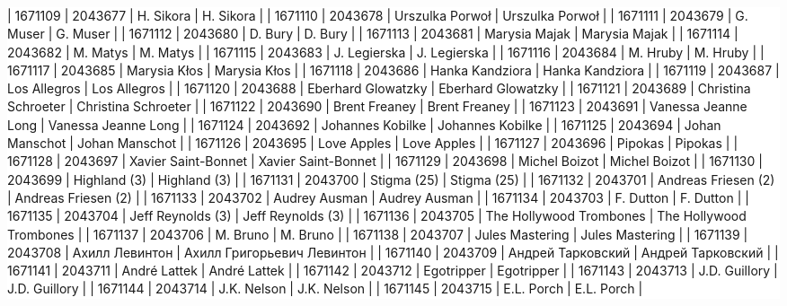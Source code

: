 | 1671109 | 2043677 | H. Sikora | H. Sikora |
| 1671110 | 2043678 | Urszulka Porwoł | Urszulka Porwoł |
| 1671111 | 2043679 | G. Muser | G. Muser |
| 1671112 | 2043680 | D. Bury | D. Bury |
| 1671113 | 2043681 | Marysia Majak | Marysia Majak |
| 1671114 | 2043682 | M. Matys | M. Matys |
| 1671115 | 2043683 | J. Legierska | J. Legierska |
| 1671116 | 2043684 | M. Hruby | M. Hruby |
| 1671117 | 2043685 | Marysia Kłos | Marysia Kłos |
| 1671118 | 2043686 | Hanka Kandziora | Hanka Kandziora |
| 1671119 | 2043687 | Los Allegros | Los Allegros |
| 1671120 | 2043688 | Eberhard Glowatzky | Eberhard Glowatzky |
| 1671121 | 2043689 | Christina Schroeter | Christina Schroeter |
| 1671122 | 2043690 | Brent Freaney | Brent Freaney |
| 1671123 | 2043691 | Vanessa Jeanne Long | Vanessa Jeanne Long |
| 1671124 | 2043692 | Johannes Kobilke | Johannes Kobilke |
| 1671125 | 2043694 | Johan Manschot | Johan Manschot |
| 1671126 | 2043695 | Love Apples | Love Apples |
| 1671127 | 2043696 | Pipokas | Pipokas |
| 1671128 | 2043697 | Xavier Saint-Bonnet | Xavier Saint-Bonnet |
| 1671129 | 2043698 | Michel Boizot | Michel Boizot |
| 1671130 | 2043699 | Highland (3) | Highland (3) |
| 1671131 | 2043700 | Stigma (25) | Stigma (25) |
| 1671132 | 2043701 | Andreas Friesen (2) | Andreas Friesen (2) |
| 1671133 | 2043702 | Audrey Ausman | Audrey Ausman |
| 1671134 | 2043703 | F. Dutton | F. Dutton |
| 1671135 | 2043704 | Jeff Reynolds (3) | Jeff Reynolds (3) |
| 1671136 | 2043705 | The Hollywood Trombones | The Hollywood Trombones |
| 1671137 | 2043706 | M. Bruno | M. Bruno |
| 1671138 | 2043707 | Jules Mastering | Jules Mastering |
| 1671139 | 2043708 | Ахилл Левинтон | Ахилл Григорьевич Левинтон |
| 1671140 | 2043709 | Андрей Тарковский | Андрей Тарковский |
| 1671141 | 2043711 | André Lattek | André Lattek |
| 1671142 | 2043712 | Egotripper | Egotripper |
| 1671143 | 2043713 | J.D. Guillory | J.D. Guillory |
| 1671144 | 2043714 | J.K. Nelson | J.K. Nelson |
| 1671145 | 2043715 | E.L. Porch | E.L. Porch |